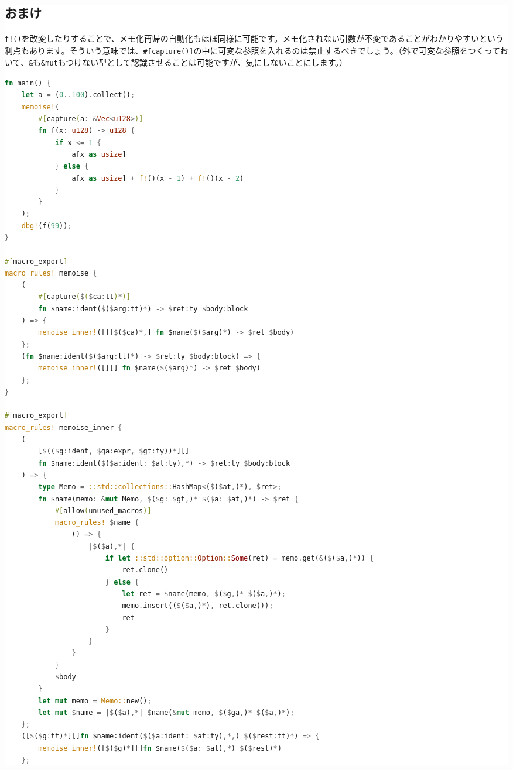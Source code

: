 ## おまけ

`f!()`を改変したりすることで、メモ化再帰の自動化もほぼ同様に可能です。メモ化されない引数が不変であることがわかりやすいという利点もあります。そういう意味では、`#[capture()]`の中に可変な参照を入れるのは禁止するべきでしょう。（外で可変な参照をつくっておいて、`&`も`&mut`もつけない型として認識させることは可能ですが、気にしないことにします。）

```rust
fn main() {
    let a = (0..100).collect();
    memoise!(
        #[capture(a: &Vec<u128>)]
        fn f(x: u128) -> u128 {
            if x <= 1 {
                a[x as usize]
            } else {
                a[x as usize] + f!()(x - 1) + f!()(x - 2)
            }
        }
    );
    dbg!(f(99));
}

#[macro_export]
macro_rules! memoise {
    (
        #[capture($($ca:tt)*)]
        fn $name:ident($($arg:tt)*) -> $ret:ty $body:block
    ) => {
        memoise_inner!([][$($ca)*,] fn $name($($arg)*) -> $ret $body)
    };
    (fn $name:ident($($arg:tt)*) -> $ret:ty $body:block) => {
        memoise_inner!([][] fn $name($($arg)*) -> $ret $body)
    };
}

#[macro_export]
macro_rules! memoise_inner {
    (
        [$(($g:ident, $ga:expr, $gt:ty))*][]
        fn $name:ident($($a:ident: $at:ty),*) -> $ret:ty $body:block
    ) => {
        type Memo = ::std::collections::HashMap<($($at,)*), $ret>;
        fn $name(memo: &mut Memo, $($g: $gt,)* $($a: $at,)*) -> $ret {
            #[allow(unused_macros)]
            macro_rules! $name {
                () => {
                    |$($a),*| {
                        if let ::std::option::Option::Some(ret) = memo.get(&($($a,)*)) {
                            ret.clone()
                        } else {
                            let ret = $name(memo, $($g,)* $($a,)*);
                            memo.insert(($($a,)*), ret.clone());
                            ret
                        }
                    }
                }
            }
            $body
        }
        let mut memo = Memo::new();
        let mut $name = |$($a),*| $name(&mut memo, $($ga,)* $($a,)*);
    };
    ([$($g:tt)*][]fn $name:ident($($a:ident: $at:ty),*,) $($rest:tt)*) => {
        memoise_inner!([$($g)*][]fn $name($($a: $at),*) $($rest)*)
    };
```
